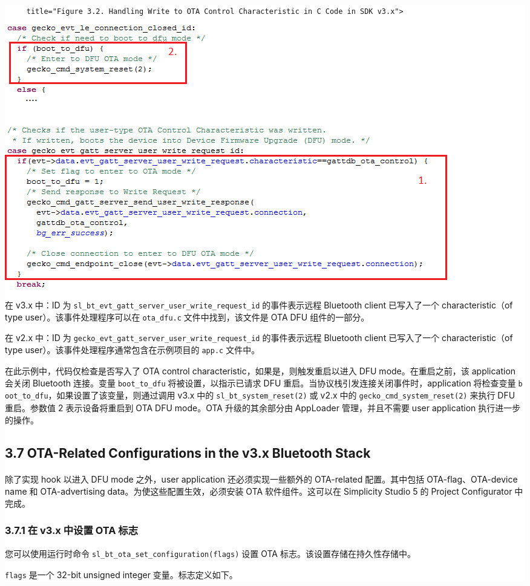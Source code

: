          title="Figure 3.2. Handling Write to OTA Control Characteristic in C Code in SDK v3.x">
</p>

<p>
    <img src="../images/AN1086/Figure%203.3.%20Handling%20Write%20to%20OTA%20Control%20Characteristic%20in%20C%20Code%20in%20SDK%20v2.x.png"
         alt="Figure 3.3. Handling Write to OTA Control Characteristic in C Code in SDK v2.x"
         title="Figure 3.3. Handling Write to OTA Control Characteristic in C Code in SDK v2.x">
</p>

在 v3.x 中：ID 为 `sl_bt_evt_gatt_server_user_write_request_id` 的事件表示远程 Bluetooth client 已写入了一个 characteristic（of type user）。该事件处理程序可以在 `ota_dfu.c` 文件中找到，该文件是 OTA DFU 组件的一部分。

在 v2.x 中：ID 为 `gecko_evt_gatt_server_user_write_request_id` 的事件表示远程 Bluetooth client 已写入了一个 characteristic（of type user）。该事件处理程序通常包含在示例项目的 `app.c` 文件中。

在此示例中，代码仅检查是否写入了 OTA control characteristic，如果是，则触发重启以进入 DFU mode。在重启之前，该 application 会关闭 Bluetooth 连接。变量 `boot_to_dfu` 将被设置，以指示已请求 DFU 重启。当协议栈引发连接关闭事件时，application 将检查变量 `boot_to_dfu`，如果设置了该变量，则通过调用 v3.x 中的 `sl_bt_system_reset(2)` 或 v2.x 中的 `gecko_cmd_system_reset(2)` 来执行 DFU 重启。参数值 2 表示设备将重启到 OTA DFU mode。OTA 升级的其余部分由 AppLoader 管理，并且不需要 user application 执行进一步的操作。

## 3.7 OTA-Related Configurations in the v3.x Bluetooth Stack

除了实现 hook 以进入 DFU mode 之外，user application 还必须实现一些额外的 OTA-related 配置。其中包括 OTA-flag、OTA-device name 和 OTA-advertising data。为使这些配置生效，必须安装 OTA 软件组件。这可以在 Simplicity Studio 5 的 Project Configurator 中完成。

### 3.7.1 在 v3.x 中设置 OTA 标志

您可以使用运行时命令 `sl_bt_ota_set_configuration(flags)` 设置 OTA 标志。该设置存储在持久性存储中。

`flags` 是一个 32-bit unsigned integer 变量。标志定义如下。
